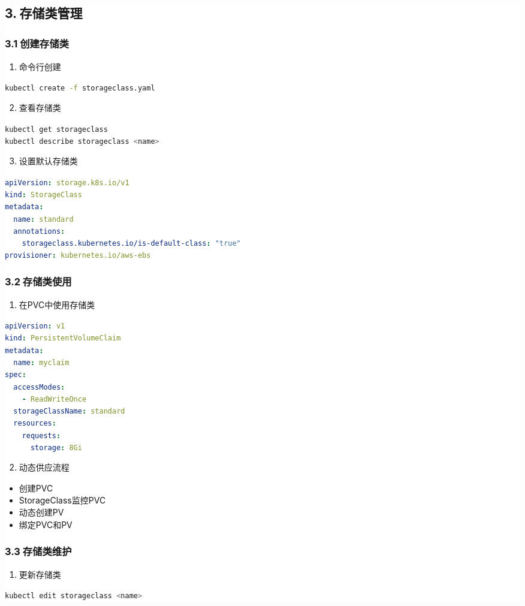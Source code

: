 ## 3. 存储类管理

### 3.1 创建存储类
1. 命令行创建
```bash
kubectl create -f storageclass.yaml
```

2. 查看存储类
```bash
kubectl get storageclass
kubectl describe storageclass <name>
```

3. 设置默认存储类
```yaml
apiVersion: storage.k8s.io/v1
kind: StorageClass
metadata:
  name: standard
  annotations:
    storageclass.kubernetes.io/is-default-class: "true"
provisioner: kubernetes.io/aws-ebs
```

### 3.2 存储类使用
1. 在PVC中使用存储类
```yaml
apiVersion: v1
kind: PersistentVolumeClaim
metadata:
  name: myclaim
spec:
  accessModes:
    - ReadWriteOnce
  storageClassName: standard
  resources:
    requests:
      storage: 8Gi
```

2. 动态供应流程
- 创建PVC
- StorageClass监控PVC
- 动态创建PV
- 绑定PVC和PV

### 3.3 存储类维护
1. 更新存储类
```bash
kubectl edit storageclass <name>
```
